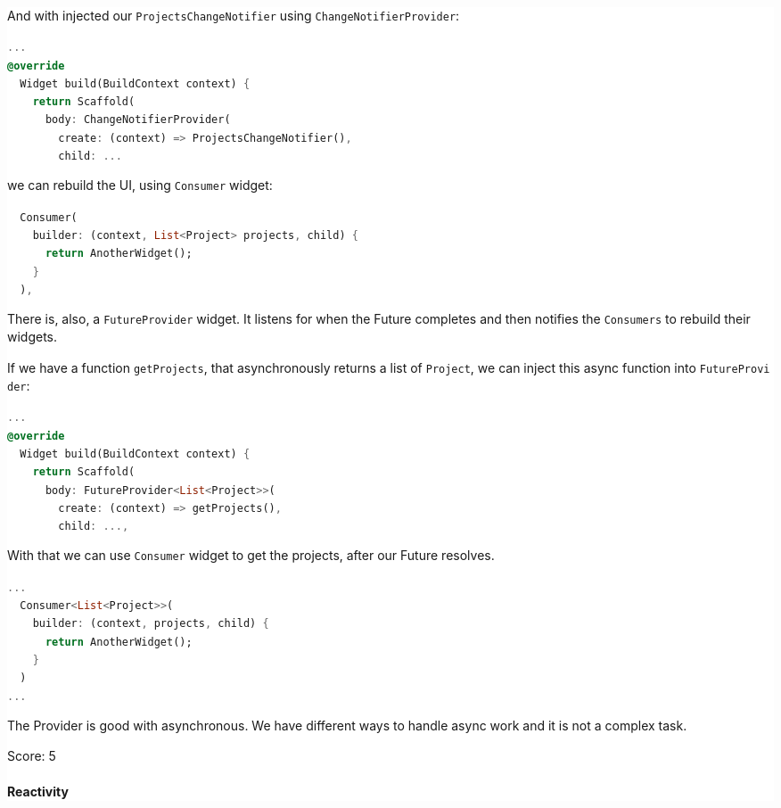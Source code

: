 And with injected our `ProjectsChangeNotifier` using `ChangeNotifierProvider`:

```dart
...
@override
  Widget build(BuildContext context) {
    return Scaffold(
      body: ChangeNotifierProvider(
        create: (context) => ProjectsChangeNotifier(),
        child: ...
```

we can rebuild the UI, using `Consumer` widget:

```dart
  Consumer(
    builder: (context, List<Project> projects, child) {
      return AnotherWidget();
    }
  ),
```

There is, also, a `FutureProvider` widget. It listens for when the Future completes and then notifies the `Consumers` to rebuild their widgets.

If we have a function `getProjects`, that asynchronously returns a list of `Project`, we can inject this async function into `FutureProvider`:

```dart
...
@override
  Widget build(BuildContext context) {
    return Scaffold(
      body: FutureProvider<List<Project>>(
        create: (context) => getProjects(),
        child: ...,
```

With that we can use `Consumer` widget to get the projects, after our Future resolves.

```dart
...
  Consumer<List<Project>>(
    builder: (context, projects, child) {
      return AnotherWidget();
    }
  )
...
```

The Provider is good with asynchronous. We have different ways to handle async work and it is not a complex task.

<a id="s-a-provider"></a>
Score: 5

#### Reactivity
